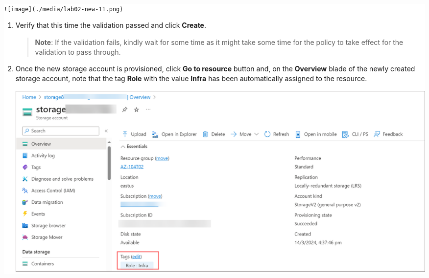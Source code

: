     ![image](./media/lab02-new-11.png)
   
1. Verify that this time the validation passed and click **Create**.

   >**Note**: If the validation fails, kindly wait for some time as it might take some time for the policy to take effect for the validation to pass through.

1. Once the new storage account is provisioned, click **Go to resource** button and, on the **Overview** blade of the newly created storage account, note that the tag **Role** with the value **Infra** has been automatically assigned to the resource.

   ![image](./media/l2-image43.png)
